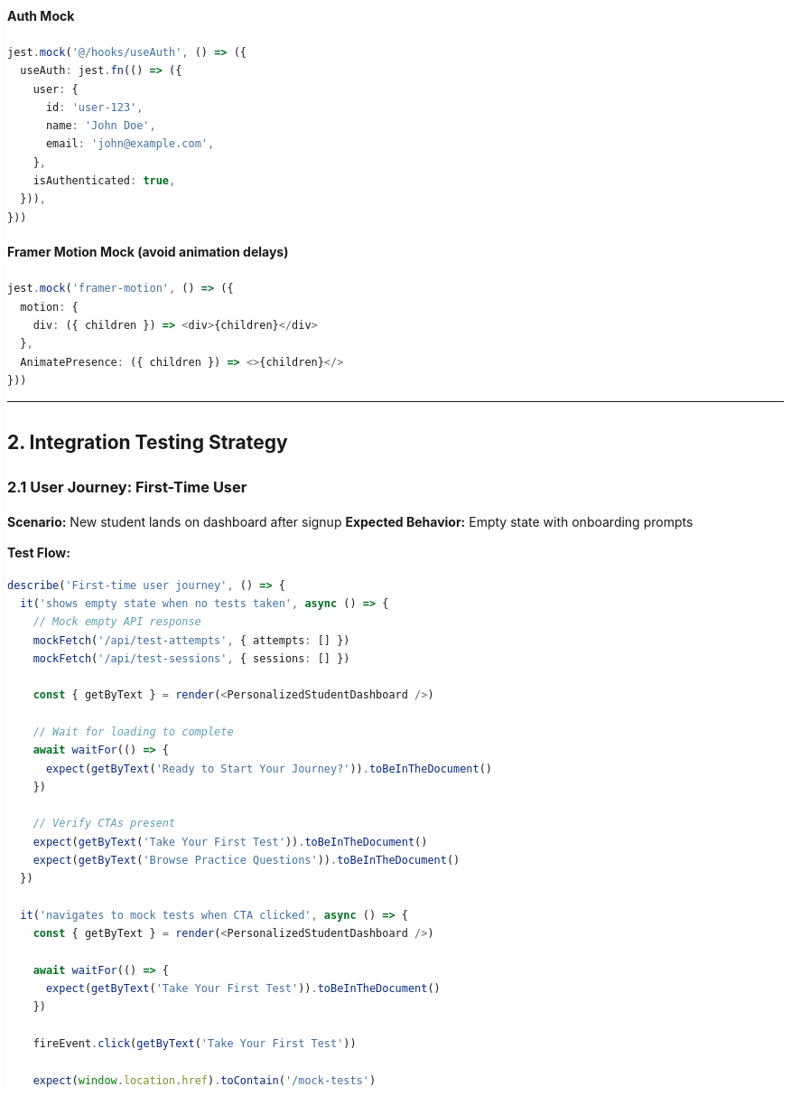 #### Auth Mock

```typescript
jest.mock('@/hooks/useAuth', () => ({
  useAuth: jest.fn(() => ({
    user: {
      id: 'user-123',
      name: 'John Doe',
      email: 'john@example.com',
    },
    isAuthenticated: true,
  })),
}))
```

#### Framer Motion Mock (avoid animation delays)

```typescript
jest.mock('framer-motion', () => ({
  motion: {
    div: ({ children }) => <div>{children}</div>
  },
  AnimatePresence: ({ children }) => <>{children}</>
}))
```

---

## 2. Integration Testing Strategy

### 2.1 User Journey: First-Time User

**Scenario:** New student lands on dashboard after signup
**Expected Behavior:** Empty state with onboarding prompts

**Test Flow:**

```typescript
describe('First-time user journey', () => {
  it('shows empty state when no tests taken', async () => {
    // Mock empty API response
    mockFetch('/api/test-attempts', { attempts: [] })
    mockFetch('/api/test-sessions', { sessions: [] })

    const { getByText } = render(<PersonalizedStudentDashboard />)

    // Wait for loading to complete
    await waitFor(() => {
      expect(getByText('Ready to Start Your Journey?')).toBeInTheDocument()
    })

    // Verify CTAs present
    expect(getByText('Take Your First Test')).toBeInTheDocument()
    expect(getByText('Browse Practice Questions')).toBeInTheDocument()
  })

  it('navigates to mock tests when CTA clicked', async () => {
    const { getByText } = render(<PersonalizedStudentDashboard />)

    await waitFor(() => {
      expect(getByText('Take Your First Test')).toBeInTheDocument()
    })

    fireEvent.click(getByText('Take Your First Test'))

    expect(window.location.href).toContain('/mock-tests')
```